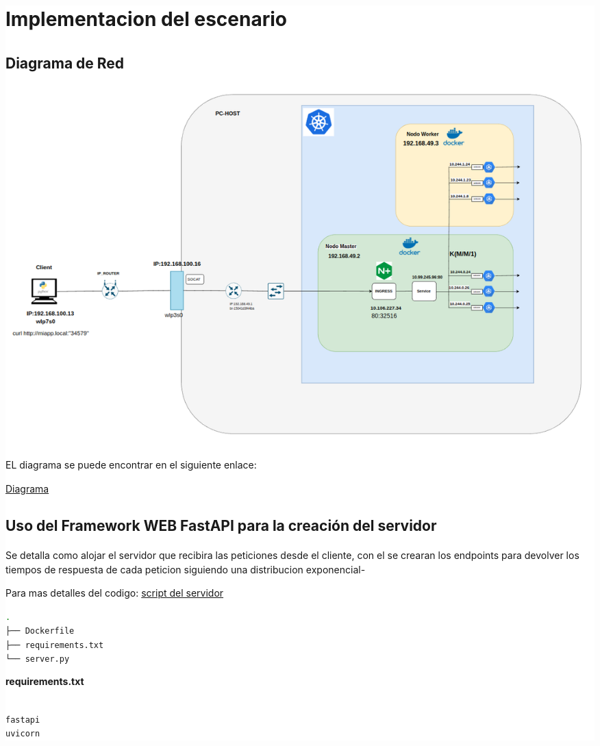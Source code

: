 # Implementacion del escenario


## Diagrama de Red

![Diagrama de Red](img/diagrama_red.png)

EL diagrama se puede encontrar en el siguiente enlace:

[Diagrama](https://app.diagrams.net/#G1ghEZxJdSY9GOKYjAYBucALTVTNkAHxzV#%7B%22pageId%22%3A%22AK9kH2OWGDXMvQ3oLW55%22%7D)

## Uso del Framework WEB FastAPI para la creación del servidor

Se detalla como alojar el servidor que recibira las peticiones desde el cliente, con el se crearan los endpoints para devolver los tiempos de respuesta de cada peticion siguiendo una distribucion exponencial- 

Para mas detalles del codigo: [script del servidor](./coding/implementacion_py.md/#servidor-de-respuestas-a-peticiones-http)

```bash
.
├── Dockerfile
├── requirements.txt
└── server.py

```
**requirements.txt**
```bash

fastapi
uvicorn
```
